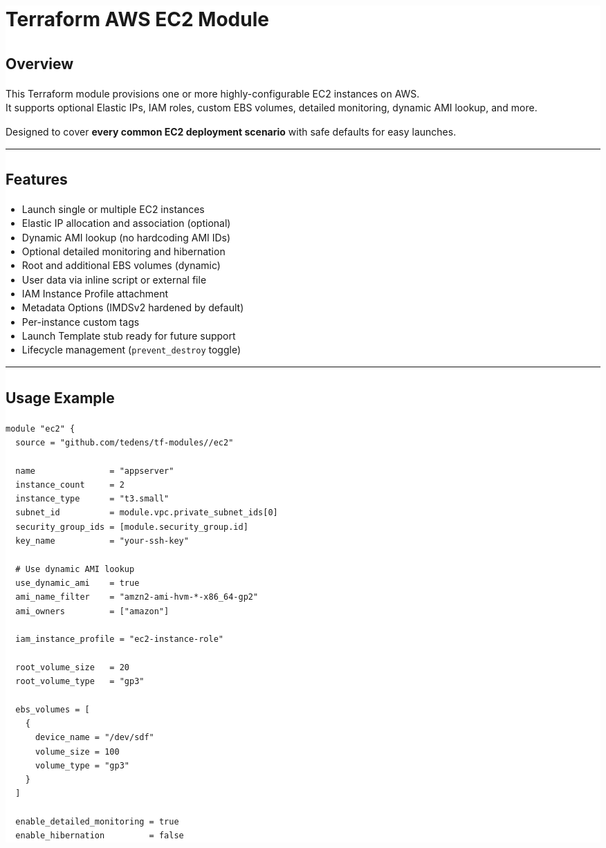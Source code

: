 # Terraform AWS EC2 Module

## Overview

This Terraform module provisions one or more highly-configurable EC2 instances on AWS.  
It supports optional Elastic IPs, IAM roles, custom EBS volumes, detailed monitoring, dynamic AMI lookup, and more.

Designed to cover **every common EC2 deployment scenario** with safe defaults for easy launches.

---

## Features

- Launch single or multiple EC2 instances
- Elastic IP allocation and association (optional)
- Dynamic AMI lookup (no hardcoding AMI IDs)
- Optional detailed monitoring and hibernation
- Root and additional EBS volumes (dynamic)
- User data via inline script or external file
- IAM Instance Profile attachment
- Metadata Options (IMDSv2 hardened by default)
- Per-instance custom tags
- Launch Template stub ready for future support
- Lifecycle management (`prevent_destroy` toggle)

---

## Usage Example

```hcl
module "ec2" {
  source = "github.com/tedens/tf-modules//ec2"

  name               = "appserver"
  instance_count     = 2
  instance_type      = "t3.small"
  subnet_id          = module.vpc.private_subnet_ids[0]
  security_group_ids = [module.security_group.id]
  key_name           = "your-ssh-key"
  
  # Use dynamic AMI lookup
  use_dynamic_ami    = true
  ami_name_filter    = "amzn2-ami-hvm-*-x86_64-gp2"
  ami_owners         = ["amazon"]

  iam_instance_profile = "ec2-instance-role"

  root_volume_size   = 20
  root_volume_type   = "gp3"

  ebs_volumes = [
    {
      device_name = "/dev/sdf"
      volume_size = 100
      volume_type = "gp3"
    }
  ]

  enable_detailed_monitoring = true
  enable_hibernation         = false

```